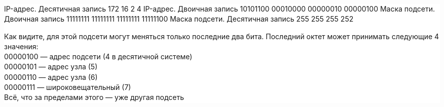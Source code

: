 <tbody>

<tr>

<td>IP-адрес. Десятичная запись</td>

<td>172</td>

<td>16</td>

<td>2</td>

<td>4</td>

</tr>

<tr>

<td>IP-адрес. Двоичная запись</td>

<td>10101100</td>

<td>00010000</td>

<td>00000010</td>

<td>00000100</td>

</tr>

<tr>

<td>Маска подсети. Двоичная запись</td>

<td>11111111</td>

<td>11111111</td>

<td>11111111</td>

<td>11111100</td>

</tr>

<tr>

<td>Маска подсети. Десятичная запись</td>

<td>255</td>

<td>255</td>

<td>255</td>

<td>252</td>

</tr>

</tbody>

</table>

Как видите, для этой подсети могут меняться только последние два бита. Последний октет может принимать следующие 4 значения:  
00000100 — адрес подсети (4 в десятичной системе)  
00000101 — адрес узла (5)  
00000110 — адрес узла (6)  
00000111 — широковещательный (7)  
Всё, что за пределами этого — уже другая подсеть  
